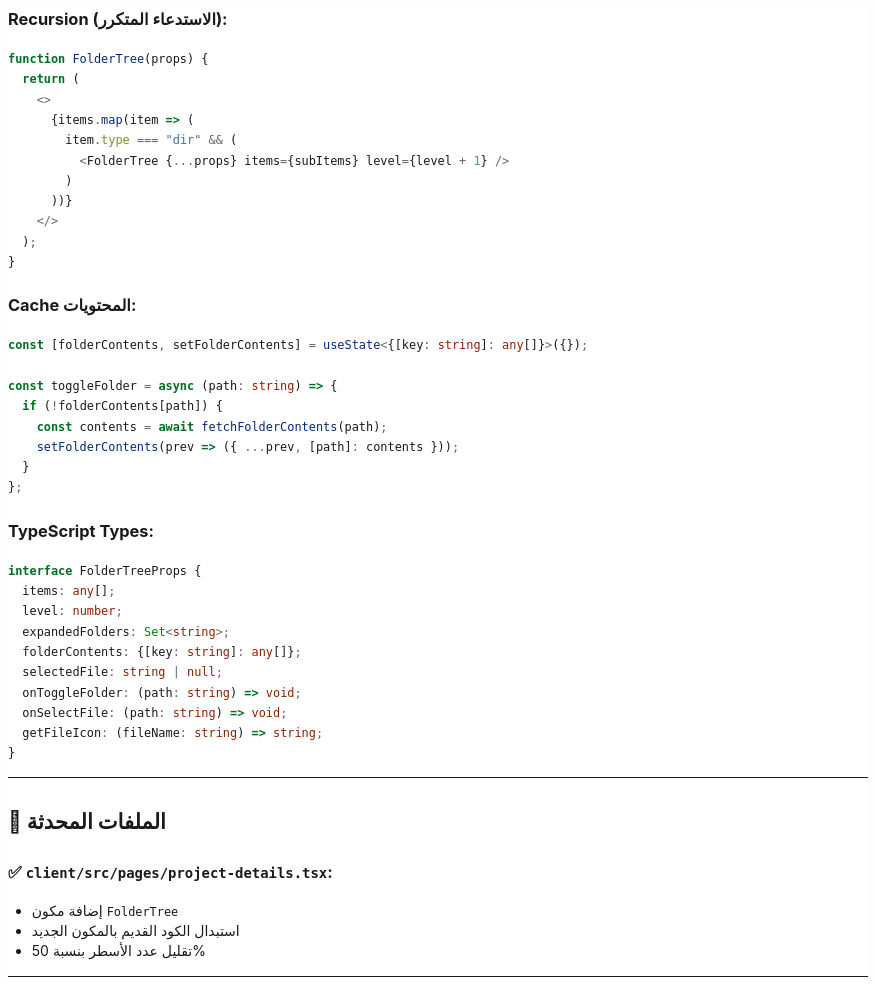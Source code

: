 ### Recursion (الاستدعاء المتكرر):
```typescript
function FolderTree(props) {
  return (
    <>
      {items.map(item => (
        item.type === "dir" && (
          <FolderTree {...props} items={subItems} level={level + 1} />
        )
      ))}
    </>
  );
}
```

### Cache المحتويات:
```typescript
const [folderContents, setFolderContents] = useState<{[key: string]: any[]}>({});

const toggleFolder = async (path: string) => {
  if (!folderContents[path]) {
    const contents = await fetchFolderContents(path);
    setFolderContents(prev => ({ ...prev, [path]: contents }));
  }
};
```

### TypeScript Types:
```typescript
interface FolderTreeProps {
  items: any[];
  level: number;
  expandedFolders: Set<string>;
  folderContents: {[key: string]: any[]};
  selectedFile: string | null;
  onToggleFolder: (path: string) => void;
  onSelectFile: (path: string) => void;
  getFileIcon: (fileName: string) => string;
}
```

---

## 📁 الملفات المحدثة

### ✅ `client/src/pages/project-details.tsx`:
- إضافة مكون `FolderTree`
- استبدال الكود القديم بالمكون الجديد
- تقليل عدد الأسطر بنسبة 50%

---
